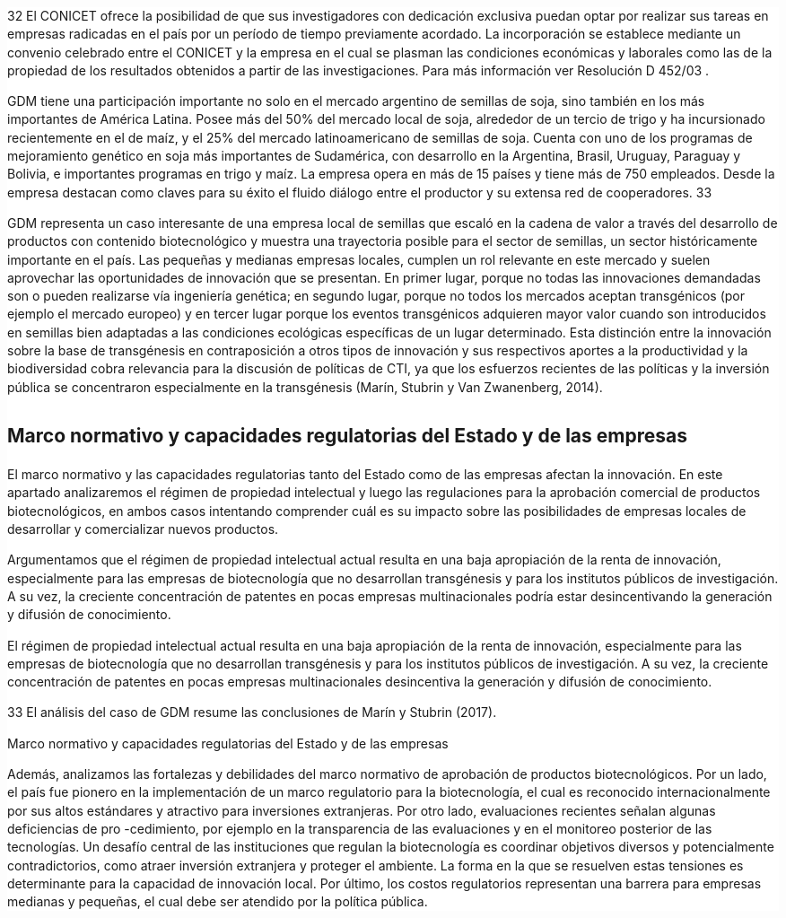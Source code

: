 32 El CONICET ofrece la posibilidad de que sus investigadores con dedicación exclusiva puedan optar por realizar sus tareas en empresas radicadas en el país por un período de tiempo previamente acordado. La incorporación se establece mediante un convenio celebrado entre el CONICET y la empresa en el cual se plasman las condiciones económicas y laborales como las de la propiedad de los resultados obtenidos a partir de las investigaciones. Para más información ver Resolución D 452/03 .

GDM tiene una participación importante no solo en el mercado argentino de semillas de soja, sino también en los más importantes de América Latina. Posee más del 50% del mercado local de soja, alrededor de un tercio de trigo y ha incursionado recientemente en el de maíz, y el 25% del mercado latinoamericano de semillas de soja. Cuenta con uno de los programas de mejoramiento genético en soja más importantes de Sudamérica, con desarrollo en la Argentina, Brasil, Uruguay, Paraguay y Bolivia, e importantes programas en trigo y maíz. La empresa opera en más de 15 países y tiene más de 750 empleados. Desde la empresa destacan como claves para su éxito el fluido diálogo entre el productor y su extensa red de cooperadores. 33

GDM representa un caso interesante de una empresa local de semillas que escaló en la cadena de valor a través del desarrollo de productos con contenido biotecnológico y muestra una trayectoria posible para el sector de semillas, un sector históricamente importante en el país. Las pequeñas y medianas empresas locales, cumplen un rol relevante en este mercado y suelen aprovechar las oportunidades de innovación que se presentan. En primer lugar, porque no todas las innovaciones demandadas son o pueden realizarse vía ingeniería genética; en segundo lugar, porque no todos los mercados aceptan transgénicos (por ejemplo el mercado europeo) y en tercer lugar porque los eventos transgénicos adquieren mayor valor cuando son introducidos en semillas bien adaptadas a las condiciones ecológicas específicas de un lugar determinado. Esta distinción entre la innovación sobre la base de transgénesis en contraposición a otros tipos de innovación y sus respectivos aportes a la productividad y la biodiversidad cobra relevancia para la discusión de políticas de CTI, ya que los esfuerzos recientes de las políticas y la inversión pública se concentraron especialmente en la transgénesis (Marín,  Stubrin y Van Zwanenberg, 2014).

## Marco normativo y capacidades regulatorias del Estado y de las empresas

El marco normativo y las capacidades regulatorias tanto del Estado como de las empresas afectan la innovación. En este apartado analizaremos el régimen de propiedad intelectual y luego las regulaciones para la aprobación comercial de productos biotecnológicos, en ambos casos intentando comprender cuál es su impacto sobre las posibilidades de empresas locales de desarrollar y comercializar nuevos productos.

Argumentamos que el régimen de propiedad intelectual actual resulta en una baja apropiación de la renta de innovación, especialmente para las empresas de biotecnología que no desarrollan transgénesis y para los institutos públicos de investigación. A su vez, la creciente concentración de patentes en pocas empresas multinacionales podría estar desincentivando la generación y difusión de conocimiento.

El régimen de propiedad intelectual actual resulta en una baja apropiación de la renta de innovación, especialmente para las empresas de biotecnología que no desarrollan transgénesis y para los institutos públicos de investigación. A su vez, la creciente concentración de patentes en pocas empresas multinacionales desincentiva la generación y difusión de conocimiento.

33 El análisis del caso de GDM resume las conclusiones de Marín y Stubrin (2017).

Marco normativo y capacidades regulatorias del Estado y de las empresas

Además, analizamos las fortalezas y debilidades del marco normativo de aprobación de productos biotecnológicos. Por un lado, el país fue pionero en la implementación de un marco regulatorio para la biotecnología, el cual es reconocido internacionalmente por sus altos estándares y atractivo para inversiones extranjeras. Por otro lado, evaluaciones recientes señalan algunas deficiencias de pro -cedimiento, por ejemplo en la transparencia de las evaluaciones y en el monitoreo posterior de las tecnologías. Un desafío central de las instituciones que regulan la biotecnología es coordinar objetivos diversos y potencialmente contradictorios, como atraer inversión extranjera y proteger el ambiente. La forma en la que se resuelven estas tensiones es determinante para la capacidad de innovación local. Por último, los costos regulatorios representan una barrera para empresas medianas y pequeñas, el cual debe ser atendido por la política pública.
